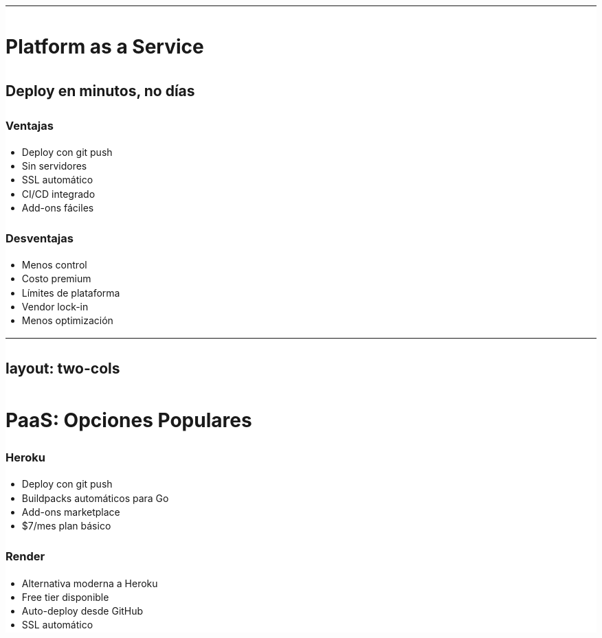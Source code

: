 </v-click>

---

# Platform as a Service
## Deploy en minutos, no días

<div class="grid grid-cols-2 gap-8 mt-8">

<div v-click>

### Ventajas
- Deploy con git push
- Sin servidores
- SSL automático
- CI/CD integrado
- Add-ons fáciles

</div>

<div v-click>

### Desventajas
- Menos control
- Costo premium
- Límites de plataforma
- Vendor lock-in
- Menos optimización

</div>

</div>

---
layout: two-cols
---

# PaaS: Opciones Populares

<v-clicks>

### Heroku
- Deploy con git push
- Buildpacks automáticos para Go
- Add-ons marketplace
- $7/mes plan básico

### Render
- Alternativa moderna a Heroku
- Free tier disponible
- Auto-deploy desde GitHub
- SSL automático
